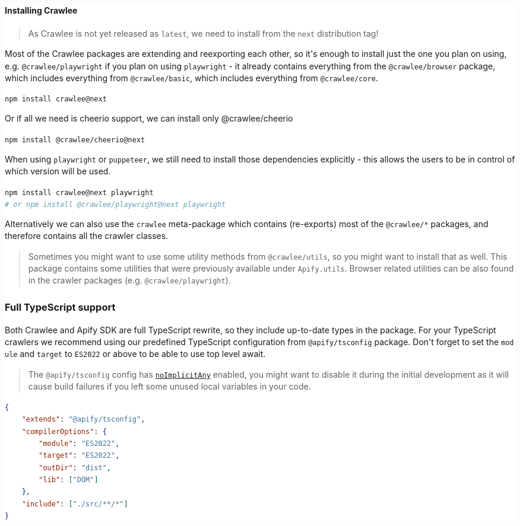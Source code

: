 #### Installing Crawlee

> As Crawlee is not yet released as `latest`, we need to install from the `next` distribution tag!

Most of the Crawlee packages are extending and reexporting each other, so it's enough to install just the one you plan on using, e.g. `@crawlee/playwright` if you plan on using `playwright` - it already contains everything from the `@crawlee/browser` package, which includes everything from `@crawlee/basic`, which includes everything from `@crawlee/core`.

```bash
npm install crawlee@next
```

Or if all we need is cheerio support, we can install only @crawlee/cheerio

```bash
npm install @crawlee/cheerio@next
```

When using `playwright` or `puppeteer`, we still need to install those dependencies explicitly - this allows the users to be in control of which version will be used.

```bash
npm install crawlee@next playwright
# or npm install @crawlee/playwright@next playwright
```

Alternatively we can also use the `crawlee` meta-package which contains (re-exports) most of the `@crawlee/*` packages, and therefore contains all the crawler classes.

> Sometimes you might want to use some utility methods from `@crawlee/utils`, so you might want to install that as well. This package contains some utilities that were previously available under `Apify.utils`. Browser related utilities can be also found in the crawler packages (e.g. `@crawlee/playwright`).

### Full TypeScript support

Both Crawlee and Apify SDK are full TypeScript rewrite, so they include up-to-date types in the package. For your TypeScript crawlers we recommend using our predefined TypeScript configuration from `@apify/tsconfig` package. Don't forget to set the `module` and `target` to `ES2022` or above to be able to use top level await.

> The `@apify/tsconfig` config has [`noImplicitAny`](https://www.typescriptlang.org/tsconfig#noImplicitAny) enabled, you might want to disable it during the initial development as it will cause build failures if you left some unused local variables in your code.

```json title="tsconfig.json"
{
    "extends": "@apify/tsconfig",
    "compilerOptions": {
        "module": "ES2022",
        "target": "ES2022",
        "outDir": "dist",
        "lib": ["DOM"]
    },
    "include": ["./src/**/*"]
}
```
